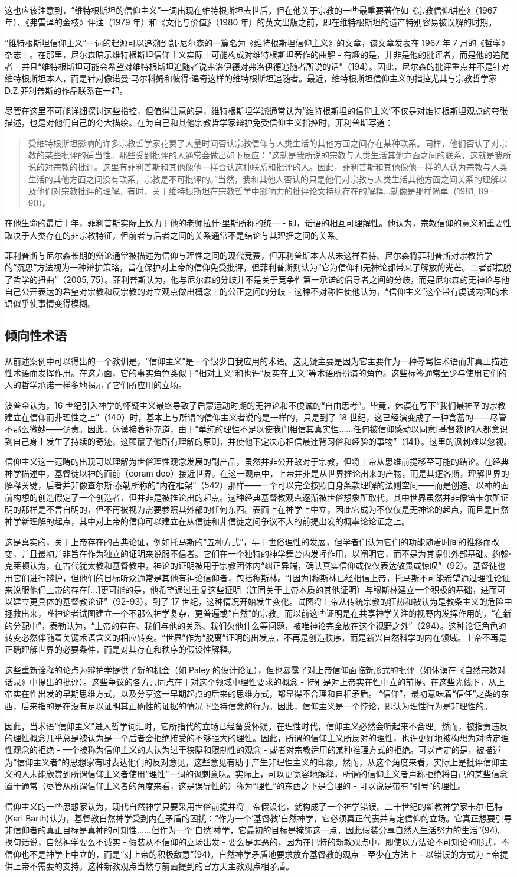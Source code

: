 这也应该注意到，“维特根斯坦的信仰主义”一词出现在维特根斯坦去世后，但在他关于宗教的一些最重要著作如《宗教信仰讲座》（1967 年）、《弗雷泽的金枝》评注（1979 年）和《文化与价值》（1980 年）的英文出版之前，即在维特根斯坦的遗产特别容易被误解的时期。

“维特根斯坦信仰主义”一词的起源可以追溯到凯·尼尔森的一篇名为《维特根斯坦信仰主义》的文章，该文章发表在 1967 年 7 月的《哲学》杂志上。在那里，尼尔森暗示维特根斯坦信仰主义实际上可能构成对维特根斯坦著作的曲解 - 有趣的是，并非是他的批评者，而是他的追随者 - 并且“维特根斯坦可能会希望对维特根斯坦追随者说弗洛伊德对弗洛伊德追随者所说的话”（194）。因此，尼尔森的批评重点并不是针对维特根斯坦本人，而是针对像诺曼·马尔科姆和彼得·温奇这样的维特根斯坦追随者。最近，维特根斯坦信仰主义的指控尤其与宗教哲学家 D.Z.菲利普斯的作品联系在一起。

尽管在这里不可能详细探讨这些指控，但值得注意的是，维特根斯坦学派通常认为“维特根斯坦的信仰主义”不仅是对维特根斯坦观点的夸张描述，也是对他们自己的夸大描绘。在为自己和其他宗教哲学家辩护免受信仰主义指控时，菲利普斯写道：

> 受维特根斯坦影响的许多宗教哲学家花费了大量时间否认宗教信仰与人类生活的其他方面之间存在某种联系。同样，他们否认了对宗教的某些批评的适当性。那些受到批评的人通常会做出如下反应：“这就是我所说的宗教与人类生活其他方面之间的联系，这就是我所说的对宗教的批评。这里有菲利普斯和其他像他一样否认这种联系和批评的人。因此，菲利普斯和其他像他一样的人认为宗教与人类生活的其他方面之间没有联系，宗教是不可批评的。”当然，我和其他人否认的只是他们对宗教与人类生活其他方面之间关系的理解以及他们对宗教批评的理解。有时，关于维特根斯坦在宗教哲学中影响力的批评论文持续存在的解释…就像是那样简单（1981, 89–90）。

在他生命的最后十年，菲利普斯实际上致力于他的老师拉什·里斯所称的统一 - 即，话语的相互可理解性。他认为，宗教信仰的意义和重要性取决于人类存在的非宗教特征，但前者与后者之间的关系通常不是结论与其理据之间的关系。

菲利普斯与尼尔森长期的辩论通常被描述为信仰与理性之间的现代竞赛，但菲利普斯本人从未这样看待。尼尔森将菲利普斯对宗教哲学的“沉思”方法视为一种辩护策略，旨在保护对上帝的信仰免受批评，但菲利普斯则认为“它为信仰和无神论都带来了解放的光芒。二者都摆脱了哲学的扭曲”（2005, 75）。菲利普斯认为，他与尼尔森的分歧并不是关于竞争性第一承诺的倡导者之间的分歧，而是尼尔森的无神论与他自己公开表达的希望对宗教和反宗教的对立观点做出概念上的公正之间的分歧 - 这种不对称性使他认为，“信仰主义”这个带有虔诚内涵的术语似乎使事情变得模糊。

## 倾向性术语

从前述案例中可以得出的一个教训是，“信仰主义”是一个很少自我应用的术语。这无疑主要是因为它主要作为一种辱骂性术语而非真正描述性术语而发挥作用。在这方面，它的事实角色类似于“相对主义”和也许“反实在主义”等术语所扮演的角色。这些标签通常至少与使用它们的人的哲学承诺一样多地揭示了它们所应用的立场。

波普金认为，16 世纪引入神学的怀疑主义最终导致了启蒙运动时期的无神论和不虔诚的“自由思考”。毕竟，休谟在写下“我们最神圣的宗教建立在信仰而非理性之上”（140）时，基本上与所谓的信仰主义者说的是一样的，只是到了 18 世纪，这已经演变成了一种含蓄的——尽管不那么微妙——谴责。因此，休谟接着补充道，由于“单纯的理性不足以使我们相信其真实性……任何被信仰感动以同意[基督教]的人都意识到自己身上发生了持续的奇迹，这颠覆了他所有理解的原则，并使他下定决心相信最违背习俗和经验的事物”（141）。这里的讽刺难以忽视。

信仰主义这一范畴的出现可以理解为世俗理性观念发展的副产品，虽然并非公开敌对于宗教，但将上帝从思维前提移至可能的结论。在经典神学描述中，基督徒以神的面前（coram deo）接近世界。在这一观点中，上帝并非是从世界推论出来的产物，而是其逻各斯，理解世界的解释关键，后者并非像查尔斯·泰勒所称的“内在框架”（542）那样——一个可以完全按照自身条款理解的法则空间——而是创造。以神的面前构想的创造假定了一个创造者，但并非是被推论出的起点。这种经典基督教观点逐渐被世俗想象所取代，其中世界虽然并非像笛卡尔所证明的那样是不言自明的，但不再被视为需要参照其外部的任何东西。表面上在神学上中立，因此它成为不仅仅是无神论的起点，而且是自然神学新理解的起点，其中对上帝的信仰可以建立在从信徒和非信徒之间争议不大的前提出发的概率论论证之上。

这是真实的，关于上帝存在的古典论证，例如托马斯的“五种方式”，早于世俗理性的发展，但学者们认为它们的功能随着时间的推移而改变，并且最初并非旨在作为独立的证明来说服不信者。它们在一个独特的神学舞台内发挥作用，以阐明它，而不是为其提供外部基础。约翰·克莱顿认为，在古代犹太教和基督教中，神论的证明被用于宗教团体内“纠正异端，确认真实信仰或仅仅表达敬畏或惊叹”（92）。基督徒也用它们进行辩护，但他们的目标听众通常是其他有神论信仰者，包括穆斯林。“[因为]穆斯林已经相信上帝，托马斯不可能希望通过理性论证来说服他们上帝的存在[...]更可能的是，他希望通过重复这些证明（连同关于上帝本质的其他证明）与穆斯林建立一个积极的基础，进而可以建立更具体的基督教论证”（92-93）。到了 17 世纪，这种情况开始发生变化。试图将上帝从传统宗教的狂热和被认为是教条主义的危险中拯救出来，唯神论者试图建立一个不那么神学复杂，更普遍或“自然”的宗教。而以前这些证明是在共享神学关注的视野内发挥作用的，“在新的分配中”，泰勒认为，“上帝的存在、我们与他的关系、我们欠他什么等问题，被唯神论完全放在这个视野之外”（294）。这种论证角色的转变必然伴随着关键术语含义的相应转变。“世界”作为“脱离”证明的出发点，不再是创造秩序，而是新兴自然科学的内在领域。上帝不再是正确理解世界的必要条件，而是对其存在和秩序的假设性解释。

这些重新诠释的论点为辩护学提供了新的机会（如 Paley 的设计论证），但也暴露了对上帝信仰面临新形式的批评（如休谟在《自然宗教对话录》中提出的批评）。这些争议的各方共同点在于对这个领域中理性要求的概念 - 特别是对上帝实在性中立的前提。在这些光线下，从上帝实在性出发的早期思维方式，以及分享这一早期起点的后来的思维方式，都显得不合理和自相矛盾。 “信仰”，最初意味着“信任”之类的东西，后来指的是在没有足以证明其正确性的证据的情况下坚持信念的行为。因此，信仰主义是一个悖论，即认为理性行为是非理性的。

因此，当术语“信仰主义”进入哲学词汇时，它所指代的立场已经备受怀疑。在理性时代，信仰主义必然会听起来不合理。然而，被指责违反的理性概念几乎总是被认为是一个后者会拒绝接受的不够强大的理性。因此，所谓的信仰主义所反对的理性，也许更好地被构想为对特定理性观念的拒绝 - 一个被称为信仰主义的人认为过于狭隘和限制性的观念 - 或者对宗教适用的某种推理方式的拒绝。可以肯定的是，被描述为“信仰主义者”的思想家有时表达他们的反对意见，这些意见有助于产生非理性主义的印象。然而，从这个角度来看，实际上是批评信仰主义的人未能欣赏到所谓信仰主义者使用“理性”一词的讽刺意味。实际上，可以更宽容地解释，所谓的信仰主义者声称拒绝将自己的某些信念置于通常（尽管从所谓信仰主义者的角度来看，这是误导性的）称为“理性”的东西之下是合理的 - 可以说是带有“引号”的理性。

信仰主义的一些思想家认为，现代自然神学只要采用世俗前提并将上帝假设化，就构成了一个神学错误。二十世纪的新教神学家卡尔·巴特(Karl Barth)认为，基督教自然神学受到内在矛盾的困扰：“作为一个‘基督教’自然神学，它必须真正代表并肯定信仰的立场。它真正想要引导非信仰者的真正目标是真神的可知性……但作为一个‘自然’神学，它最初的目标是掩饰这一点，因此假装分享自然人生活努力的生活”(94)。换句话说，自然神学要么不诚实 - 假装从不信仰的立场出发 - 要么是罪恶的，因为在巴特的新教观点中，即使以方法论不可知论的形式，不信仰也不是神学上中立的，而是“对上帝的积极敌意”(94)。自然神学矛盾地要求放弃基督教的观点 - 至少在方法上 - 以错误的方式为上帝提供上帝不需要的支持。这种新教观点当然与前面提到的官方天主教观点相矛盾。
